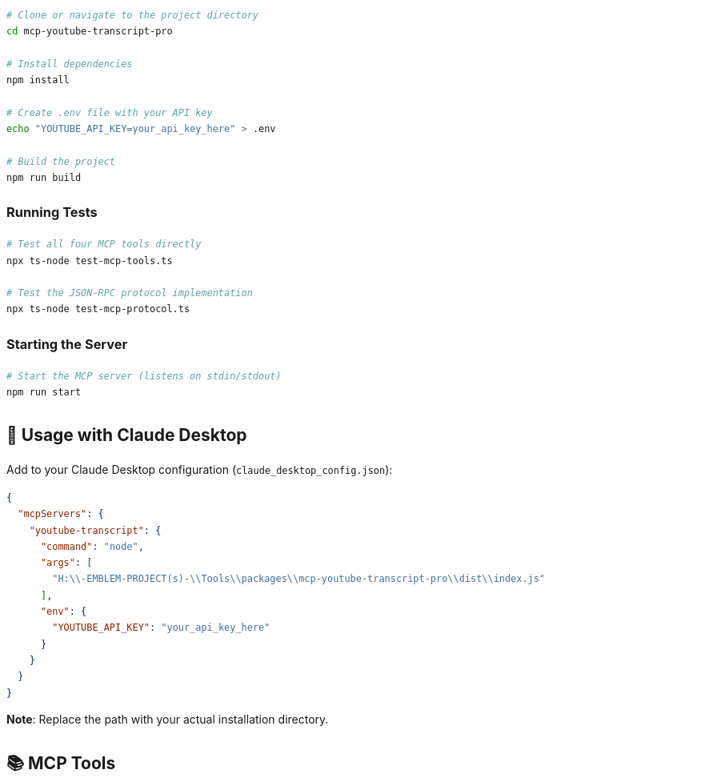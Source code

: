 ```bash
# Clone or navigate to the project directory
cd mcp-youtube-transcript-pro

# Install dependencies
npm install

# Create .env file with your API key
echo "YOUTUBE_API_KEY=your_api_key_here" > .env

# Build the project
npm run build
```

### Running Tests

```bash
# Test all four MCP tools directly
npx ts-node test-mcp-tools.ts

# Test the JSON-RPC protocol implementation
npx ts-node test-mcp-protocol.ts
```

### Starting the Server

```bash
# Start the MCP server (listens on stdin/stdout)
npm run start
```

## 🔧 Usage with Claude Desktop

Add to your Claude Desktop configuration (`claude_desktop_config.json`):

```json
{
  "mcpServers": {
    "youtube-transcript": {
      "command": "node",
      "args": [
        "H:\\-EMBLEM-PROJECT(s)-\\Tools\\packages\\mcp-youtube-transcript-pro\\dist\\index.js"
      ],
      "env": {
        "YOUTUBE_API_KEY": "your_api_key_here"
      }
    }
  }
}
```

**Note**: Replace the path with your actual installation directory.

## 📚 MCP Tools
